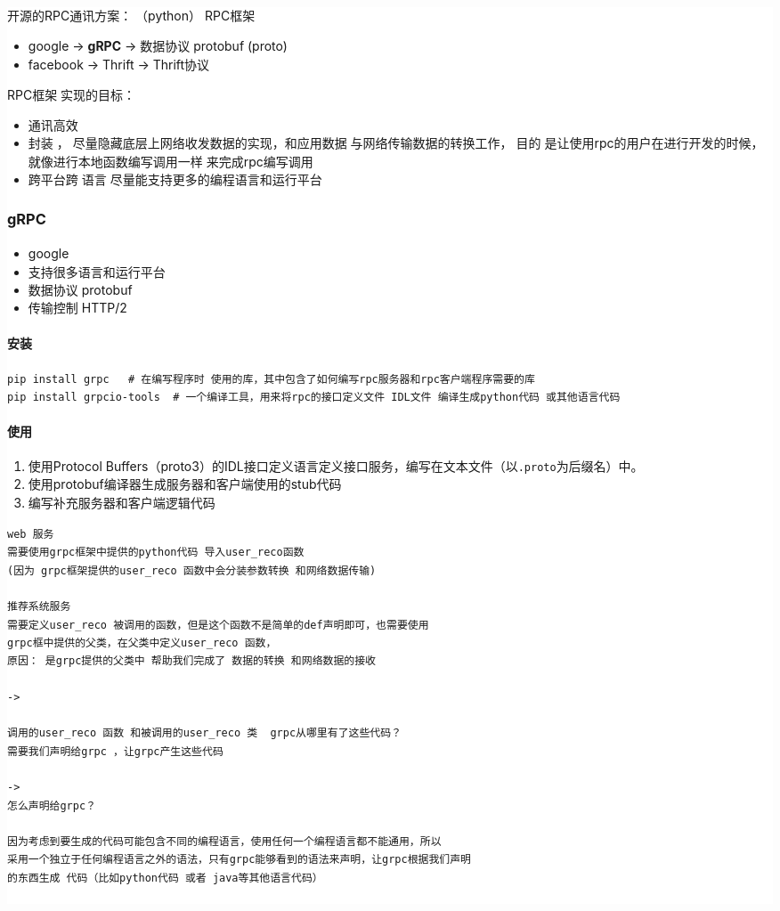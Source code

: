 

开源的RPC通讯方案： （python）  RPC框架

* google   ->  **gRPC**  -> 数据协议 protobuf  (proto)
* facebook -> Thrift -> Thrift协议



RPC框架 实现的目标：

* 通讯高效
* 封装 ， 尽量隐藏底层上网络收发数据的实现，和应用数据 与网络传输数据的转换工作，  目的 是让使用rpc的用户在进行开发的时候，就像进行本地函数编写调用一样 来完成rpc编写调用
* 跨平台跨 语言   尽量能支持更多的编程语言和运行平台

### gRPC

* google
* 支持很多语言和运行平台
* 数据协议 protobuf
* 传输控制 HTTP/2

#### 安装

```shell
pip install grpc   # 在编写程序时 使用的库，其中包含了如何编写rpc服务器和rpc客户端程序需要的库
pip install grpcio-tools  # 一个编译工具，用来将rpc的接口定义文件 IDL文件 编译生成python代码 或其他语言代码
```

####  使用

1. 使用Protocol Buffers（proto3）的IDL接口定义语言定义接口服务，编写在文本文件（以`.proto`为后缀名）中。
2. 使用protobuf编译器生成服务器和客户端使用的stub代码
3. 编写补充服务器和客户端逻辑代码





```
web 服务
需要使用grpc框架中提供的python代码 导入user_reco函数
(因为 grpc框架提供的user_reco 函数中会分装参数转换 和网络数据传输)

推荐系统服务
需要定义user_reco 被调用的函数，但是这个函数不是简单的def声明即可，也需要使用
grpc框中提供的父类，在父类中定义user_reco 函数，
原因： 是grpc提供的父类中 帮助我们完成了 数据的转换 和网络数据的接收

->

调用的user_reco 函数 和被调用的user_reco 类  grpc从哪里有了这些代码？
需要我们声明给grpc ，让grpc产生这些代码

-> 
怎么声明给grpc？

因为考虑到要生成的代码可能包含不同的编程语言，使用任何一个编程语言都不能通用，所以
采用一个独立于任何编程语言之外的语法，只有grpc能够看到的语法来声明，让grpc根据我们声明
的东西生成 代码（比如python代码 或者 java等其他语言代码）


```
